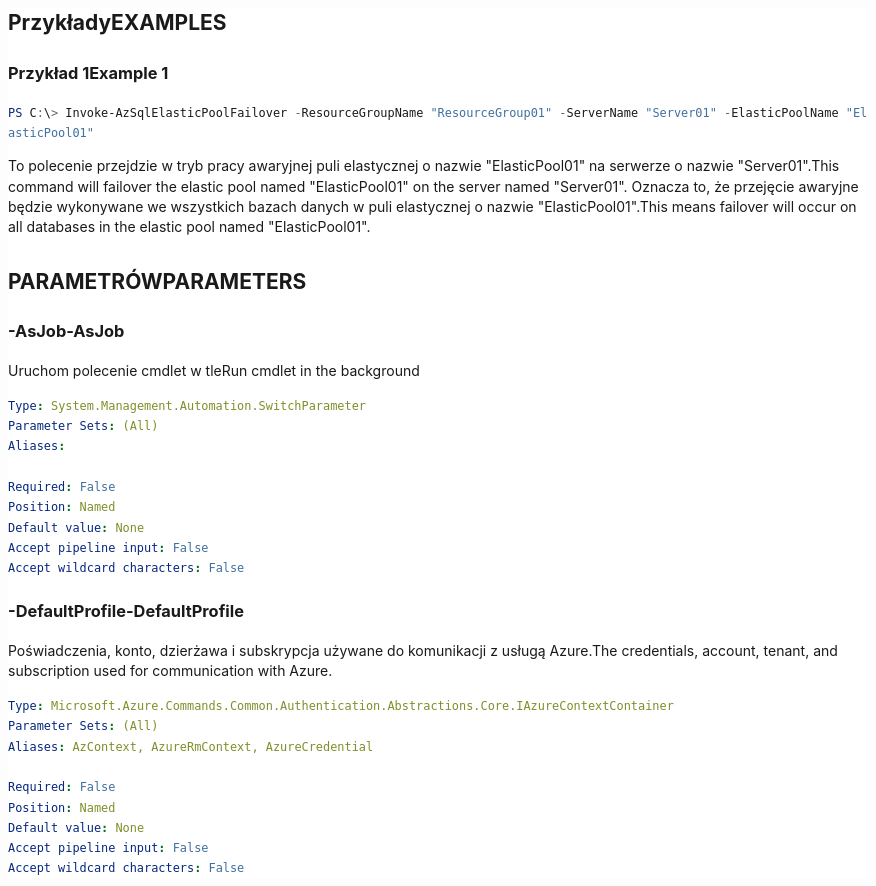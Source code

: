 ## <span data-ttu-id="d7e90-108">Przykłady</span><span class="sxs-lookup"><span data-stu-id="d7e90-108">EXAMPLES</span></span>

### <span data-ttu-id="d7e90-109">Przykład 1</span><span class="sxs-lookup"><span data-stu-id="d7e90-109">Example 1</span></span>
```powershell
PS C:\> Invoke-AzSqlElasticPoolFailover -ResourceGroupName "ResourceGroup01" -ServerName "Server01" -ElasticPoolName "ElasticPool01"
```

<span data-ttu-id="d7e90-110">To polecenie przejdzie w tryb pracy awaryjnej puli elastycznej o nazwie "ElasticPool01" na serwerze o nazwie "Server01".</span><span class="sxs-lookup"><span data-stu-id="d7e90-110">This command will failover the elastic pool named "ElasticPool01" on the server named "Server01".</span></span>  <span data-ttu-id="d7e90-111">Oznacza to, że przejęcie awaryjne będzie wykonywane we wszystkich bazach danych w puli elastycznej o nazwie "ElasticPool01".</span><span class="sxs-lookup"><span data-stu-id="d7e90-111">This means failover will occur on all databases in the elastic pool named "ElasticPool01".</span></span>

## <span data-ttu-id="d7e90-112">PARAMETRÓW</span><span class="sxs-lookup"><span data-stu-id="d7e90-112">PARAMETERS</span></span>

### <span data-ttu-id="d7e90-113">-AsJob</span><span class="sxs-lookup"><span data-stu-id="d7e90-113">-AsJob</span></span>
<span data-ttu-id="d7e90-114">Uruchom polecenie cmdlet w tle</span><span class="sxs-lookup"><span data-stu-id="d7e90-114">Run cmdlet in the background</span></span>

```yaml
Type: System.Management.Automation.SwitchParameter
Parameter Sets: (All)
Aliases:

Required: False
Position: Named
Default value: None
Accept pipeline input: False
Accept wildcard characters: False
```

### <span data-ttu-id="d7e90-115">-DefaultProfile</span><span class="sxs-lookup"><span data-stu-id="d7e90-115">-DefaultProfile</span></span>
<span data-ttu-id="d7e90-116">Poświadczenia, konto, dzierżawa i subskrypcja używane do komunikacji z usługą Azure.</span><span class="sxs-lookup"><span data-stu-id="d7e90-116">The credentials, account, tenant, and subscription used for communication with Azure.</span></span>

```yaml
Type: Microsoft.Azure.Commands.Common.Authentication.Abstractions.Core.IAzureContextContainer
Parameter Sets: (All)
Aliases: AzContext, AzureRmContext, AzureCredential

Required: False
Position: Named
Default value: None
Accept pipeline input: False
Accept wildcard characters: False
```
